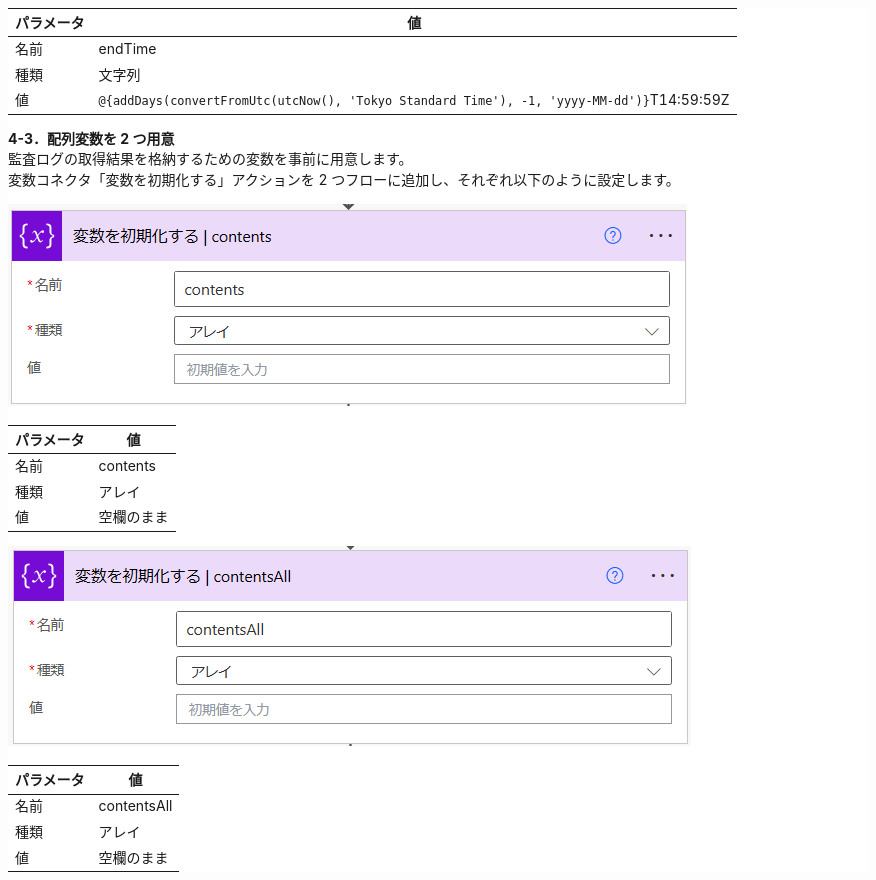 |パラメータ|値|
|---------|--|
|名前|endTime|
|種類|文字列|
|値|`@{addDays(convertFromUtc(utcNow(), 'Tokyo Standard Time'), -1, 'yyyy-MM-dd')}`T14:59:59Z|

**4-3．配列変数を 2 つ用意**  
監査ログの取得結果を格納するための変数を事前に用意します。  
変数コネクタ「変数を初期化する」アクションを 2 つフローに追加し、それぞれ以下のように設定します。   

![変数を初期化-contents](./work-with-audit-log/init-variable-contents.png)  

|パラメータ|値|
|---------|--|
|名前|contents|
|種類|アレイ|
|値|空欄のまま|

![変数を初期化-contentsAll](./work-with-audit-log/init-variable-contentsAll.png)  

|パラメータ|値|
|---------|--|
|名前|contentsAll|
|種類|アレイ|
|値|空欄のまま|

